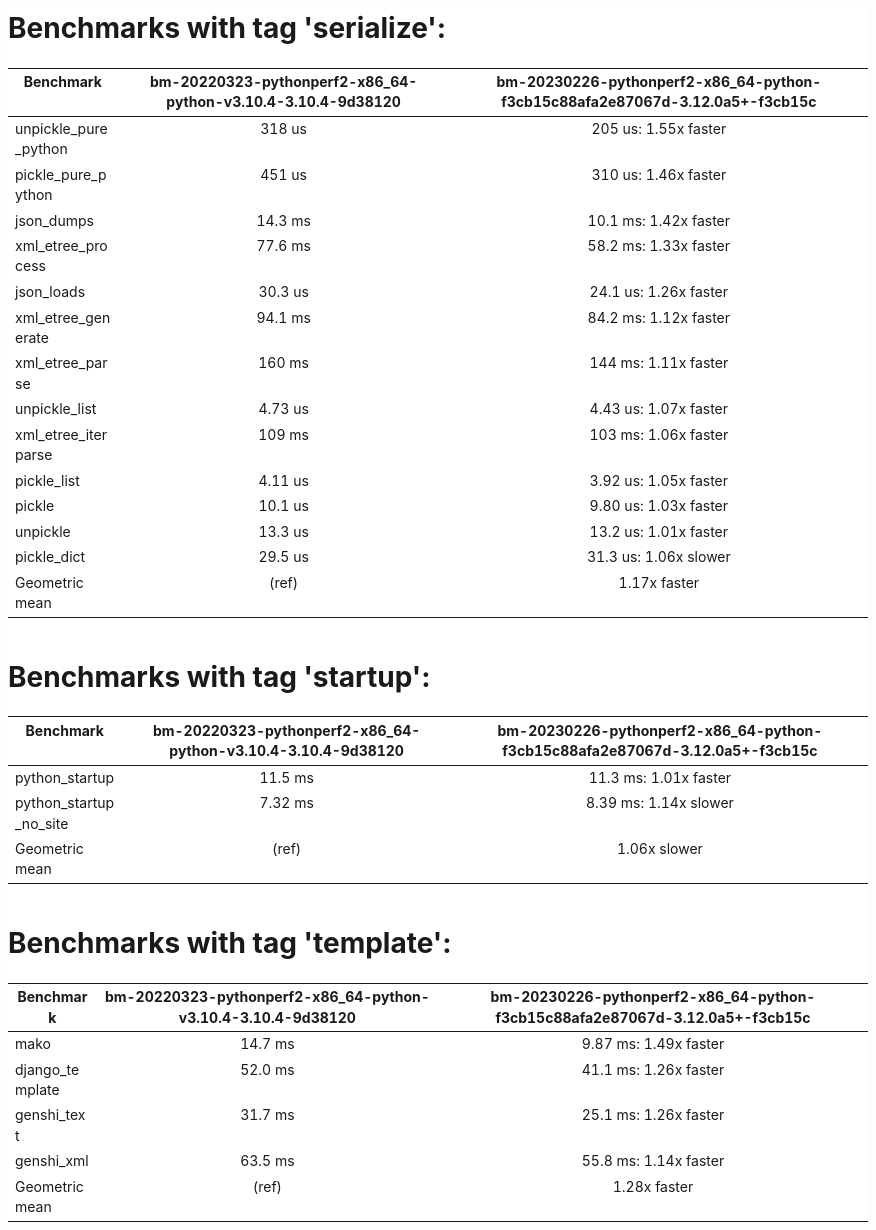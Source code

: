 Benchmarks with tag 'serialize':
================================

| Benchmark            | bm-20220323-pythonperf2-x86_64-python-v3.10.4-3.10.4-9d38120 | bm-20230226-pythonperf2-x86_64-python-f3cb15c88afa2e87067d-3.12.0a5+-f3cb15c |
|----------------------|:------------------------------------------------------------:|:----------------------------------------------------------------------------:|
| unpickle_pure_python | 318 us                                                       | 205 us: 1.55x faster                                                         |
| pickle_pure_python   | 451 us                                                       | 310 us: 1.46x faster                                                         |
| json_dumps           | 14.3 ms                                                      | 10.1 ms: 1.42x faster                                                        |
| xml_etree_process    | 77.6 ms                                                      | 58.2 ms: 1.33x faster                                                        |
| json_loads           | 30.3 us                                                      | 24.1 us: 1.26x faster                                                        |
| xml_etree_generate   | 94.1 ms                                                      | 84.2 ms: 1.12x faster                                                        |
| xml_etree_parse      | 160 ms                                                       | 144 ms: 1.11x faster                                                         |
| unpickle_list        | 4.73 us                                                      | 4.43 us: 1.07x faster                                                        |
| xml_etree_iterparse  | 109 ms                                                       | 103 ms: 1.06x faster                                                         |
| pickle_list          | 4.11 us                                                      | 3.92 us: 1.05x faster                                                        |
| pickle               | 10.1 us                                                      | 9.80 us: 1.03x faster                                                        |
| unpickle             | 13.3 us                                                      | 13.2 us: 1.01x faster                                                        |
| pickle_dict          | 29.5 us                                                      | 31.3 us: 1.06x slower                                                        |
| Geometric mean       | (ref)                                                        | 1.17x faster                                                                 |

Benchmarks with tag 'startup':
==============================

| Benchmark              | bm-20220323-pythonperf2-x86_64-python-v3.10.4-3.10.4-9d38120 | bm-20230226-pythonperf2-x86_64-python-f3cb15c88afa2e87067d-3.12.0a5+-f3cb15c |
|------------------------|:------------------------------------------------------------:|:----------------------------------------------------------------------------:|
| python_startup         | 11.5 ms                                                      | 11.3 ms: 1.01x faster                                                        |
| python_startup_no_site | 7.32 ms                                                      | 8.39 ms: 1.14x slower                                                        |
| Geometric mean         | (ref)                                                        | 1.06x slower                                                                 |

Benchmarks with tag 'template':
===============================

| Benchmark       | bm-20220323-pythonperf2-x86_64-python-v3.10.4-3.10.4-9d38120 | bm-20230226-pythonperf2-x86_64-python-f3cb15c88afa2e87067d-3.12.0a5+-f3cb15c |
|-----------------|:------------------------------------------------------------:|:----------------------------------------------------------------------------:|
| mako            | 14.7 ms                                                      | 9.87 ms: 1.49x faster                                                        |
| django_template | 52.0 ms                                                      | 41.1 ms: 1.26x faster                                                        |
| genshi_text     | 31.7 ms                                                      | 25.1 ms: 1.26x faster                                                        |
| genshi_xml      | 63.5 ms                                                      | 55.8 ms: 1.14x faster                                                        |
| Geometric mean  | (ref)                                                        | 1.28x faster                                                                 |
